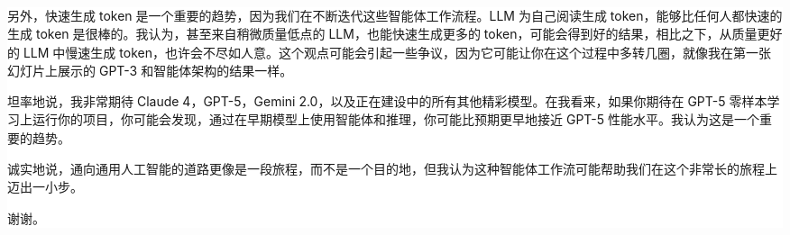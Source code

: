 另外，快速生成 token 是一个重要的趋势，因为我们在不断迭代这些智能体工作流程。LLM 为自己阅读生成 token，能够比任何人都快速的生成 token 是很棒的。我认为，甚至来自稍微质量低点的 LLM，也能快速生成更多的 token，可能会得到好的结果，相比之下，从质量更好的 LLM 中慢速生成 token，也许会不尽如人意。这个观点可能会引起一些争议，因为它可能让你在这个过程中多转几圈，就像我在第一张幻灯片上展示的 GPT-3 和智能体架构的结果一样。

坦率地说，我非常期待 Claude 4，GPT-5，Gemini 2.0，以及正在建设中的所有其他精彩模型。在我看来，如果你期待在 GPT-5 零样本学习上运行你的项目，你可能会发现，通过在早期模型上使用智能体和推理，你可能比预期更早地接近 GPT-5 性能水平。我认为这是一个重要的趋势。

诚实地说，通向通用人工智能的道路更像是一段旅程，而不是一个目的地，但我认为这种智能体工作流可能帮助我们在这个非常长的旅程上迈出一小步。

谢谢。